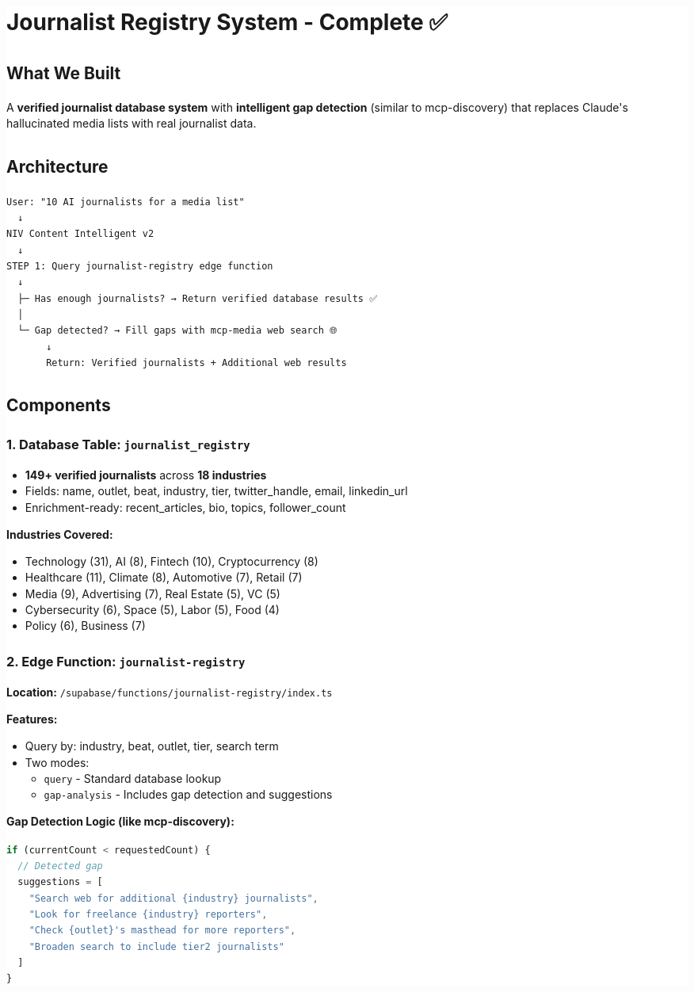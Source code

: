 # Journalist Registry System - Complete ✅

## What We Built

A **verified journalist database system** with **intelligent gap detection** (similar to mcp-discovery) that replaces Claude's hallucinated media lists with real journalist data.

## Architecture

```
User: "10 AI journalists for a media list"
  ↓
NIV Content Intelligent v2
  ↓
STEP 1: Query journalist-registry edge function
  ↓
  ├─ Has enough journalists? → Return verified database results ✅
  │
  └─ Gap detected? → Fill gaps with mcp-media web search 🌐
       ↓
       Return: Verified journalists + Additional web results
```

## Components

### 1. Database Table: `journalist_registry`
- **149+ verified journalists** across **18 industries**
- Fields: name, outlet, beat, industry, tier, twitter_handle, email, linkedin_url
- Enrichment-ready: recent_articles, bio, topics, follower_count

**Industries Covered:**
- Technology (31), AI (8), Fintech (10), Cryptocurrency (8)
- Healthcare (11), Climate (8), Automotive (7), Retail (7)
- Media (9), Advertising (7), Real Estate (5), VC (5)
- Cybersecurity (6), Space (5), Labor (5), Food (4)
- Policy (6), Business (7)

### 2. Edge Function: `journalist-registry`
**Location:** `/supabase/functions/journalist-registry/index.ts`

**Features:**
- Query by: industry, beat, outlet, tier, search term
- Two modes:
  - `query` - Standard database lookup
  - `gap-analysis` - Includes gap detection and suggestions

**Gap Detection Logic (like mcp-discovery):**
```typescript
if (currentCount < requestedCount) {
  // Detected gap
  suggestions = [
    "Search web for additional {industry} journalists",
    "Look for freelance {industry} reporters",
    "Check {outlet}'s masthead for more reporters",
    "Broaden search to include tier2 journalists"
  ]
}
```
